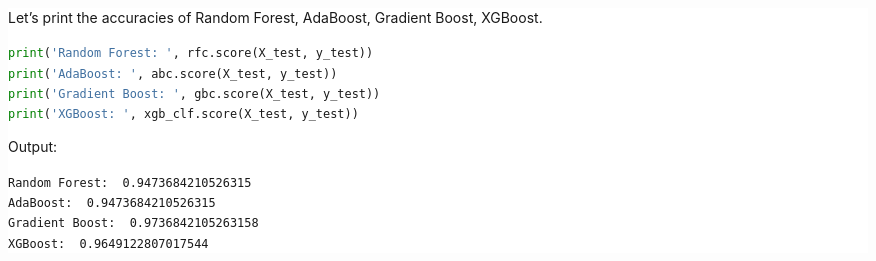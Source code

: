 Let’s print the accuracies of Random Forest, AdaBoost, Gradient Boost, XGBoost.

```python
print('Random Forest: ', rfc.score(X_test, y_test))
print('AdaBoost: ', abc.score(X_test, y_test))
print('Gradient Boost: ', gbc.score(X_test, y_test))
print('XGBoost: ', xgb_clf.score(X_test, y_test))
```

Output:

```
Random Forest:  0.9473684210526315
AdaBoost:  0.9473684210526315
Gradient Boost:  0.9736842105263158
XGBoost:  0.9649122807017544
```